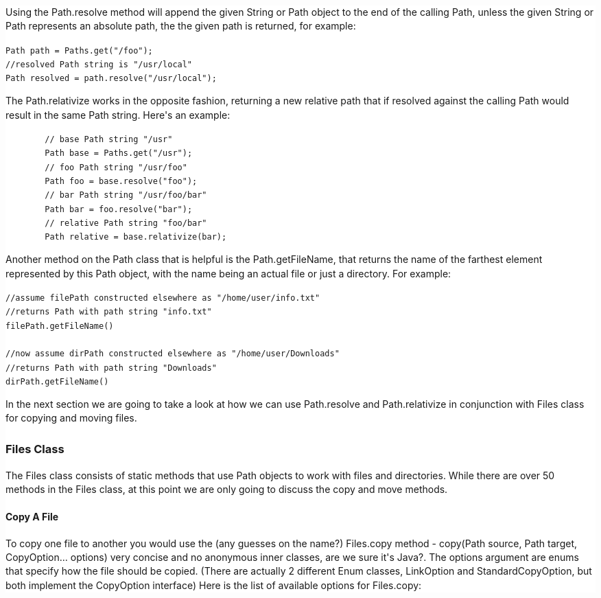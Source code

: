 

Using the Path.resolve method will append the given String or Path object to the end of the calling Path, unless the given String or Path represents an absolute path, the the given path is returned, for example:

    
    
    Path path = Paths.get("/foo");
    //resolved Path string is "/usr/local"
    Path resolved = path.resolve("/usr/local");
    


The Path.relativize works in the opposite fashion, returning a new relative path that if resolved against the calling Path would result in the same Path string.  Here's an example:

    
    
            // base Path string "/usr"
            Path base = Paths.get("/usr");
            // foo Path string "/usr/foo"
            Path foo = base.resolve("foo");
            // bar Path string "/usr/foo/bar"
            Path bar = foo.resolve("bar");
            // relative Path string "foo/bar"
            Path relative = base.relativize(bar);
    


Another method on the Path class that is helpful is the Path.getFileName, that returns the name of the farthest element represented by this Path object, with the name being an actual file or just a directory.  For example:

    
    
    //assume filePath constructed elsewhere as "/home/user/info.txt"
    //returns Path with path string "info.txt"
    filePath.getFileName()
    
    //now assume dirPath constructed elsewhere as "/home/user/Downloads"
    //returns Path with path string "Downloads"
    dirPath.getFileName()
    


In the next section we are going to take a look at how we can use Path.resolve and Path.relativize in conjunction with Files class for copying and moving files.


### Files Class


The Files class consists of static methods that use Path objects to work with files and directories.  While there are over 50 methods in the Files class, at this point we are only going to discuss the copy and move methods. 


#### Copy A File


To copy one file to another you would use the (any guesses on the name?) Files.copy method - copy(Path source, Path target, CopyOption... options) very concise and no anonymous inner classes, are we sure it's Java?.  The options argument are enums that specify how the file should be copied.  (There are actually 2 different Enum classes, LinkOption and StandardCopyOption, but both implement the CopyOption interface) Here is the list of available options for Files.copy:
